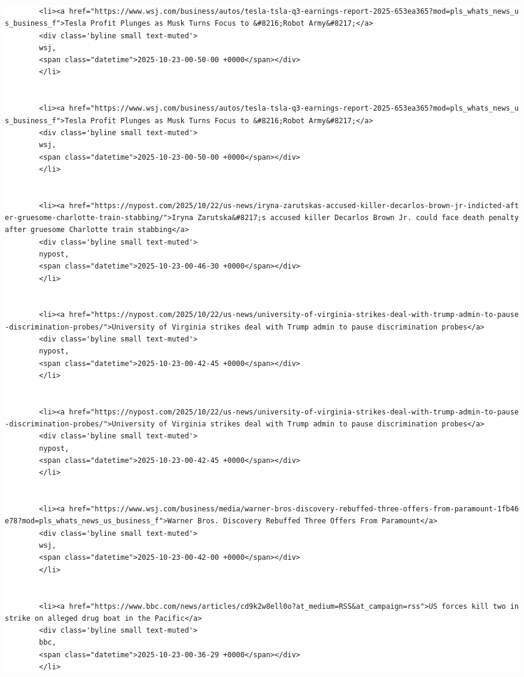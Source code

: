 
            <li><a href="https://www.wsj.com/business/autos/tesla-tsla-q3-earnings-report-2025-653ea365?mod=pls_whats_news_us_business_f">Tesla Profit Plunges as Musk Turns Focus to &#8216;Robot Army&#8217;</a>
            <div class='byline small text-muted'>
            wsj, 
            <span class="datetime">2025-10-23-00-50-00 +0000</span></div>
            </li>
        

            <li><a href="https://www.wsj.com/business/autos/tesla-tsla-q3-earnings-report-2025-653ea365?mod=pls_whats_news_us_business_f">Tesla Profit Plunges as Musk Turns Focus to &#8216;Robot Army&#8217;</a>
            <div class='byline small text-muted'>
            wsj, 
            <span class="datetime">2025-10-23-00-50-00 +0000</span></div>
            </li>
        

            <li><a href="https://nypost.com/2025/10/22/us-news/iryna-zarutskas-accused-killer-decarlos-brown-jr-indicted-after-gruesome-charlotte-train-stabbing/">Iryna Zarutska&#8217;s accused killer Decarlos Brown Jr. could face death penalty after gruesome Charlotte train stabbing</a>
            <div class='byline small text-muted'>
            nypost, 
            <span class="datetime">2025-10-23-00-46-30 +0000</span></div>
            </li>
        

            <li><a href="https://nypost.com/2025/10/22/us-news/university-of-virginia-strikes-deal-with-trump-admin-to-pause-discrimination-probes/">University of Virginia strikes deal with Trump admin to pause discrimination probes</a>
            <div class='byline small text-muted'>
            nypost, 
            <span class="datetime">2025-10-23-00-42-45 +0000</span></div>
            </li>
        

            <li><a href="https://nypost.com/2025/10/22/us-news/university-of-virginia-strikes-deal-with-trump-admin-to-pause-discrimination-probes/">University of Virginia strikes deal with Trump admin to pause discrimination probes</a>
            <div class='byline small text-muted'>
            nypost, 
            <span class="datetime">2025-10-23-00-42-45 +0000</span></div>
            </li>
        

            <li><a href="https://www.wsj.com/business/media/warner-bros-discovery-rebuffed-three-offers-from-paramount-1fb46e78?mod=pls_whats_news_us_business_f">Warner Bros. Discovery Rebuffed Three Offers From Paramount</a>
            <div class='byline small text-muted'>
            wsj, 
            <span class="datetime">2025-10-23-00-42-00 +0000</span></div>
            </li>
        

            <li><a href="https://www.bbc.com/news/articles/cd9k2w8ell0o?at_medium=RSS&at_campaign=rss">US forces kill two in strike on alleged drug boat in the Pacific</a>
            <div class='byline small text-muted'>
            bbc, 
            <span class="datetime">2025-10-23-00-36-29 +0000</span></div>
            </li>
        